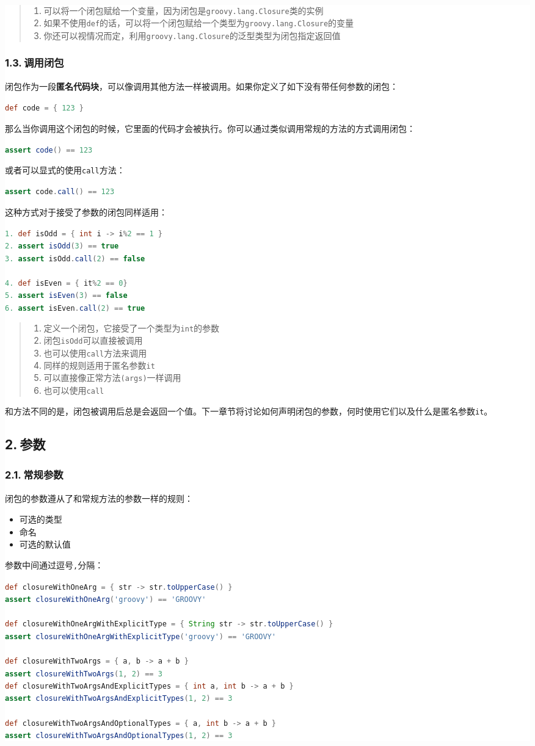 > 1. 可以将一个闭包赋给一个变量，因为闭包是`groovy.lang.Closure`类的实例
> 2. 如果不使用`def`的话，可以将一个闭包赋给一个类型为`groovy.lang.Closure`的变量
> 3. 你还可以视情况而定，利用`groovy.lang.Closure`的泛型类型为闭包指定返回值

### 1.3. 调用闭包
闭包作为一段**匿名代码块**，可以像调用其他方法一样被调用。如果你定义了如下没有带任何参数的闭包：

```groovy
def code = { 123 }
```
	
那么当你调用这个闭包的时候，它里面的代码才会被执行。你可以通过类似调用常规的方法的方式调用闭包：

```groovy
assert code() == 123
```

或者可以显式的使用`call`方法：

```groovy
assert code.call() == 123
```

这种方式对于接受了参数的闭包同样适用：

```groovy
1. def isOdd = { int i -> i%2 == 1 }
2. assert isOdd(3) == true
3. assert isOdd.call(2) == false
              
4. def isEven = { it%2 == 0}
5. assert isEven(3) == false
6. assert isEven.call(2) == true
```

> 1. 定义一个闭包，它接受了一个类型为`int`的参数
> 2. 闭包`isOdd`可以直接被调用
> 3. 也可以使用`call`方法来调用
> 4. 同样的规则适用于匿名参数`it`
> 5. 可以直接像正常方法`(args)`一样调用
> 6. 也可以使用`call`

和方法不同的是，闭包被调用后总是会返回一个值。下一章节将讨论如何声明闭包的参数，何时使用它们以及什么是匿名参数`it`。

## 2. 参数

### 2.1. 常规参数
闭包的参数遵从了和常规方法的参数一样的规则：

- 可选的类型
- 命名
- 可选的默认值

参数中间通过逗号`,`分隔：

```groovy
def closureWithOneArg = { str -> str.toUpperCase() }
assert closureWithOneArg('groovy') == 'GROOVY'
   
def closureWithOneArgWithExplicitType = { String str -> str.toUpperCase() }
assert closureWithOneArgWithExplicitType('groovy') == 'GROOVY'

def closureWithTwoArgs = { a, b -> a + b }
assert closureWithTwoArgs(1, 2) == 3
def closureWithTwoArgsAndExplicitTypes = { int a, int b -> a + b }
assert closureWithTwoArgsAndExplicitTypes(1, 2) == 3

def closureWithTwoArgsAndOptionalTypes = { a, int b -> a + b }
assert closureWithTwoArgsAndOptionalTypes(1, 2) == 3

```